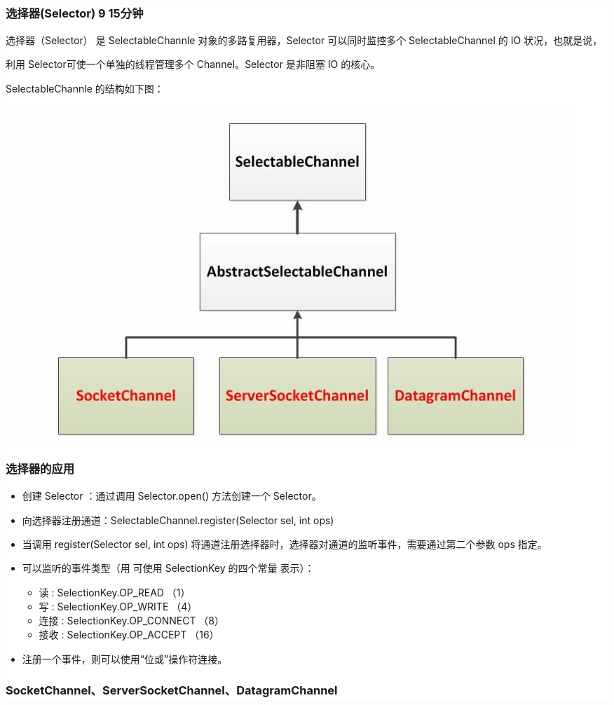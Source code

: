 

### 选择器(Selector) 9 15分钟

选择器（Selector） 是 SelectableChannle 对象的多路复用器，Selector 可以同时监控多个 SelectableChannel 的 IO 状况，也就是说，

利用 Selector可使一个单独的线程管理多个 Channel。Selector 是非阻塞 IO 的核心。

SelectableChannle 的结构如下图：

![image-20200811102613220](../media/pictures/NIO.assets/image-20200811102613220.png)



### 选择器的应用

- 创建 Selector ：通过调用 Selector.open() 方法创建一个 Selector。

- 向选择器注册通道：SelectableChannel.register(Selector sel, int ops)

- 当调用 register(Selector sel, int ops) 将通道注册选择器时，选择器对通道的监听事件，需要通过第二个参数 ops 指定。

- 可以监听的事件类型（用 可使用 SelectionKey 的四个常量 表示）：

  - 读 : SelectionKey.OP_READ （1）
  - 写 : SelectionKey.OP_WRITE （4）
  - 连接 : SelectionKey.OP_CONNECT （8）
  - 接收 : SelectionKey.OP_ACCEPT （16）


- 注册一个事件，则可以使用“位或”操作符连接。

### SocketChannel、ServerSocketChannel、DatagramChannel
